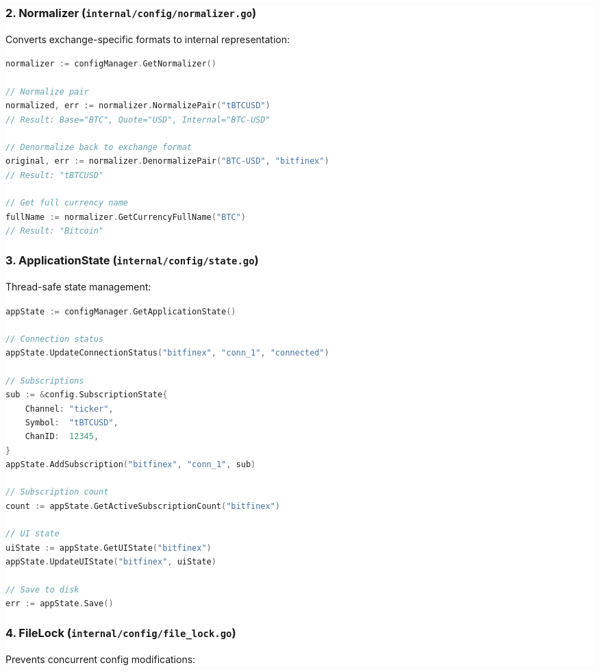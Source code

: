### 2. Normalizer (`internal/config/normalizer.go`)

Converts exchange-specific formats to internal representation:

```go
normalizer := configManager.GetNormalizer()

// Normalize pair
normalized, err := normalizer.NormalizePair("tBTCUSD")
// Result: Base="BTC", Quote="USD", Internal="BTC-USD"

// Denormalize back to exchange format
original, err := normalizer.DenormalizePair("BTC-USD", "bitfinex")
// Result: "tBTCUSD"

// Get full currency name
fullName := normalizer.GetCurrencyFullName("BTC")
// Result: "Bitcoin"
```

### 3. ApplicationState (`internal/config/state.go`)

Thread-safe state management:

```go
appState := configManager.GetApplicationState()

// Connection status
appState.UpdateConnectionStatus("bitfinex", "conn_1", "connected")

// Subscriptions
sub := &config.SubscriptionState{
    Channel: "ticker",
    Symbol:  "tBTCUSD",
    ChanID:  12345,
}
appState.AddSubscription("bitfinex", "conn_1", sub)

// Subscription count
count := appState.GetActiveSubscriptionCount("bitfinex")

// UI state
uiState := appState.GetUIState("bitfinex")
appState.UpdateUIState("bitfinex", uiState)

// Save to disk
err := appState.Save()
```

### 4. FileLock (`internal/config/file_lock.go`)

Prevents concurrent config modifications:
